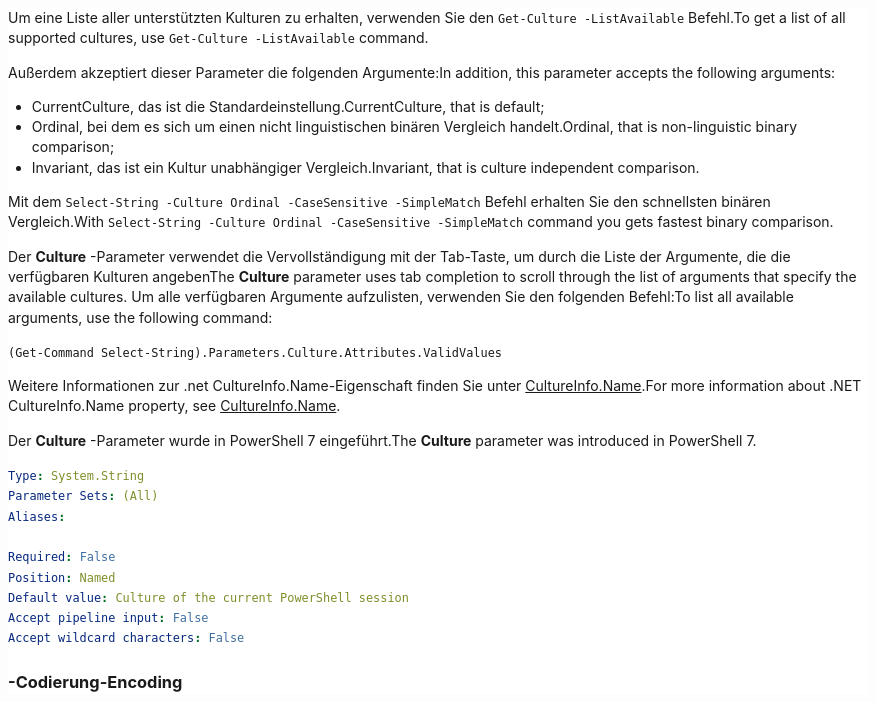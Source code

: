 <span data-ttu-id="25109-252">Um eine Liste aller unterstützten Kulturen zu erhalten, verwenden Sie den `Get-Culture -ListAvailable` Befehl.</span><span class="sxs-lookup"><span data-stu-id="25109-252">To get a list of all supported cultures, use `Get-Culture -ListAvailable` command.</span></span>

<span data-ttu-id="25109-253">Außerdem akzeptiert dieser Parameter die folgenden Argumente:</span><span class="sxs-lookup"><span data-stu-id="25109-253">In addition, this parameter accepts the following arguments:</span></span>

- <span data-ttu-id="25109-254">CurrentCulture, das ist die Standardeinstellung.</span><span class="sxs-lookup"><span data-stu-id="25109-254">CurrentCulture, that is default;</span></span>
- <span data-ttu-id="25109-255">Ordinal, bei dem es sich um einen nicht linguistischen binären Vergleich handelt.</span><span class="sxs-lookup"><span data-stu-id="25109-255">Ordinal, that is non-linguistic binary comparison;</span></span>
- <span data-ttu-id="25109-256">Invariant, das ist ein Kultur unabhängiger Vergleich.</span><span class="sxs-lookup"><span data-stu-id="25109-256">Invariant, that is culture independent comparison.</span></span>

<span data-ttu-id="25109-257">Mit dem `Select-String -Culture Ordinal -CaseSensitive -SimpleMatch` Befehl erhalten Sie den schnellsten binären Vergleich.</span><span class="sxs-lookup"><span data-stu-id="25109-257">With `Select-String -Culture Ordinal -CaseSensitive -SimpleMatch` command you gets fastest binary comparison.</span></span>

<span data-ttu-id="25109-258">Der **Culture** -Parameter verwendet die Vervollständigung mit der Tab-Taste, um durch die Liste der Argumente, die die verfügbaren Kulturen angeben</span><span class="sxs-lookup"><span data-stu-id="25109-258">The **Culture** parameter uses tab completion to scroll through the list of arguments that specify the available cultures.</span></span> <span data-ttu-id="25109-259">Um alle verfügbaren Argumente aufzulisten, verwenden Sie den folgenden Befehl:</span><span class="sxs-lookup"><span data-stu-id="25109-259">To list all available arguments, use the following command:</span></span>

`(Get-Command Select-String).Parameters.Culture.Attributes.ValidValues`

<span data-ttu-id="25109-260">Weitere Informationen zur .net CultureInfo.Name-Eigenschaft finden Sie unter [CultureInfo.Name](/dotnet/api//system.globalization.cultureinfo.name).</span><span class="sxs-lookup"><span data-stu-id="25109-260">For more information about .NET CultureInfo.Name property, see [CultureInfo.Name](/dotnet/api//system.globalization.cultureinfo.name).</span></span>

<span data-ttu-id="25109-261">Der **Culture** -Parameter wurde in PowerShell 7 eingeführt.</span><span class="sxs-lookup"><span data-stu-id="25109-261">The **Culture** parameter was introduced in PowerShell 7.</span></span>

```yaml
Type: System.String
Parameter Sets: (All)
Aliases:

Required: False
Position: Named
Default value: Culture of the current PowerShell session
Accept pipeline input: False
Accept wildcard characters: False
```

### <span data-ttu-id="25109-262">-Codierung</span><span class="sxs-lookup"><span data-stu-id="25109-262">-Encoding</span></span>
